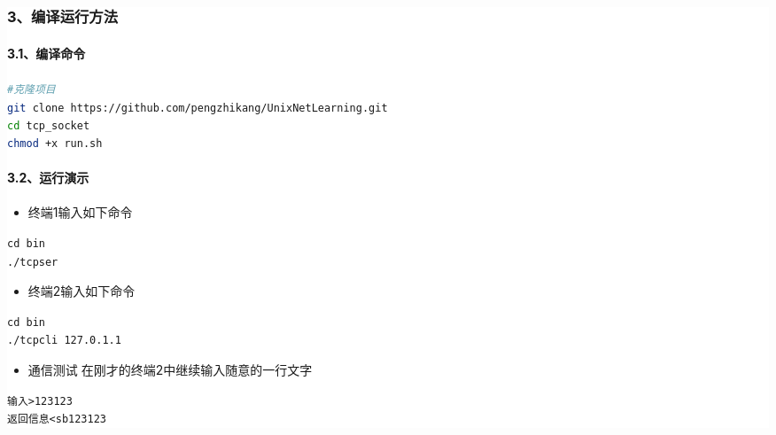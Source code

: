 ### 3、编译运行方法

#### 3.1、编译命令
```bash
#克隆项目
git clone https://github.com/pengzhikang/UnixNetLearning.git
cd tcp_socket
chmod +x run.sh
```

#### 3.2、运行演示
- 终端1输入如下命令
```
cd bin
./tcpser
```
- 终端2输入如下命令
```
cd bin
./tcpcli 127.0.1.1
```
- 通信测试
在刚才的终端2中继续输入随意的一行文字
```
输入>123123
返回信息<sb123123
```